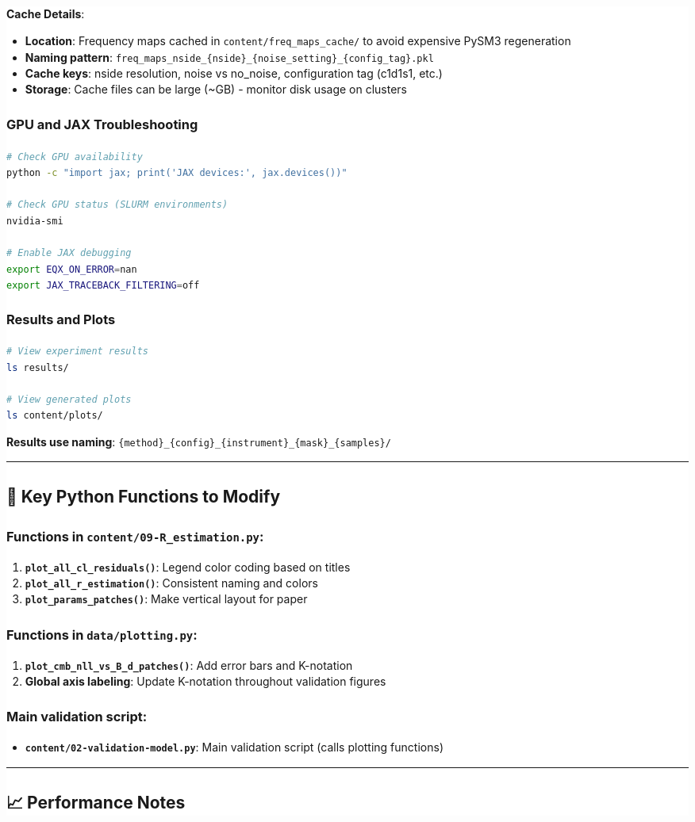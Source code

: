 **Cache Details**:
- **Location**: Frequency maps cached in `content/freq_maps_cache/` to avoid expensive PySM3 regeneration
- **Naming pattern**: `freq_maps_nside_{nside}_{noise_setting}_{config_tag}.pkl`
- **Cache keys**: nside resolution, noise vs no_noise, configuration tag (c1d1s1, etc.)
- **Storage**: Cache files can be large (~GB) - monitor disk usage on clusters

### GPU and JAX Troubleshooting
```bash
# Check GPU availability
python -c "import jax; print('JAX devices:', jax.devices())"

# Check GPU status (SLURM environments)
nvidia-smi

# Enable JAX debugging
export EQX_ON_ERROR=nan
export JAX_TRACEBACK_FILTERING=off
```

### Results and Plots
```bash
# View experiment results
ls results/

# View generated plots  
ls content/plots/
```

**Results use naming**: `{method}_{config}_{instrument}_{mask}_{samples}/`

---

## 🔧 Key Python Functions to Modify

### Functions in `content/09-R_estimation.py`:
1. **`plot_all_cl_residuals()`**: Legend color coding based on titles
2. **`plot_all_r_estimation()`**: Consistent naming and colors  
3. **`plot_params_patches()`**: Make vertical layout for paper

### Functions in `data/plotting.py`:
1. **`plot_cmb_nll_vs_B_d_patches()`**: Add error bars and K-notation
2. **Global axis labeling**: Update K-notation throughout validation figures

### Main validation script:
- **`content/02-validation-model.py`**: Main validation script (calls plotting functions)

---

## 📈 Performance Notes
